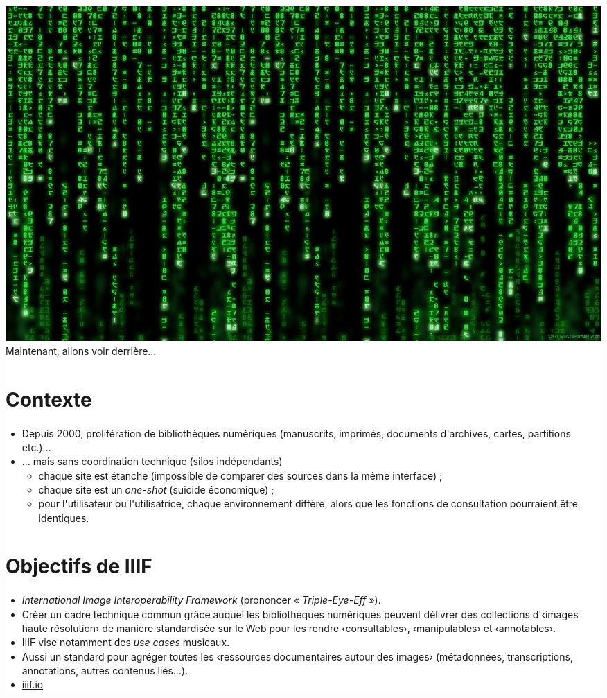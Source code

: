 <img src="matrix.jpg" style="width: 100%;"/>
Maintenant, allons voir derrière…



# Contexte

- Depuis 2000, prolifération de bibliothèques numériques (manuscrits, imprimés, documents d'archives, cartes, partitions etc.)…
- … mais sans coordination technique (silos indépendants)
  - chaque site est étanche (impossible de comparer des sources dans la même interface) ;
  - chaque site est un *one-shot* (suicide économique) ;
  - pour l'utilisateur ou l'utilisatrice, chaque environnement diffère, alors que les fonctions de consultation pourraient être identiques.



# Objectifs de IIIF

- *International Image Interoperability Framework* (prononcer « *Triple-Eye-Eff* »).
- Créer un cadre technique commun grâce auquel les bibliothèques numériques peuvent délivrer des collections d'‹images haute résolution› de manière standardisée sur le Web pour les rendre ‹consultables›, ‹manipulables› et ‹annotables›.
- IIIF vise notamment des [*use cases* musicaux](https://iiif.io/api/presentation/usecases/).
- Aussi un standard pour agréger toutes les ‹ressources documentaires autour des images› (métadonnées, transcriptions, annotations, autres contenus liés…).
- [iiif.io](https://iiif.io/)
